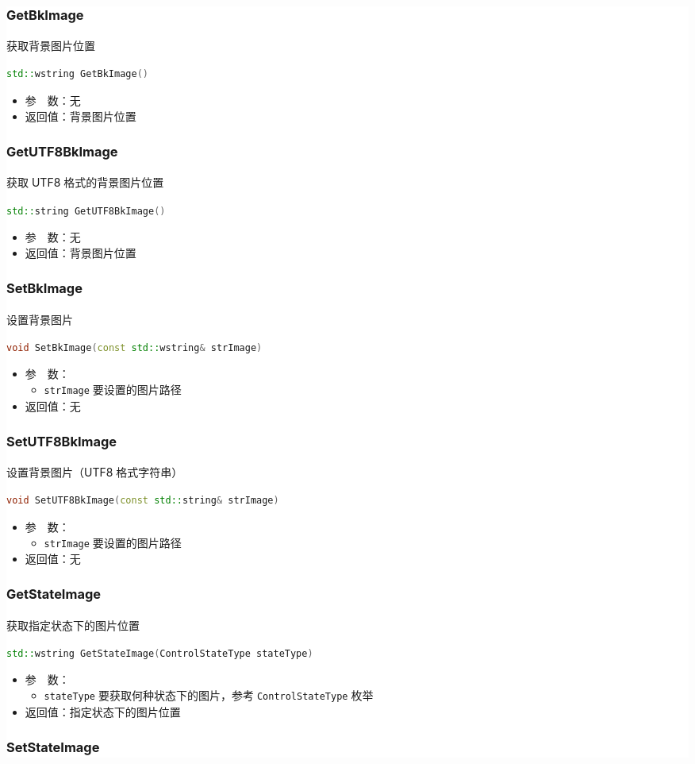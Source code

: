 ### GetBkImage

获取背景图片位置

```cpp
std::wstring GetBkImage()
```

 - 参&emsp;数：无  
 - 返回值：背景图片位置  

### GetUTF8BkImage

获取 UTF8 格式的背景图片位置

```cpp
std::string GetUTF8BkImage()
```

 - 参&emsp;数：无  
 - 返回值：背景图片位置

### SetBkImage

设置背景图片

```cpp
void SetBkImage(const std::wstring& strImage)
```

 - 参&emsp;数：  
    - `strImage` 要设置的图片路径
 - 返回值：无

### SetUTF8BkImage

设置背景图片（UTF8 格式字符串）

```cpp
void SetUTF8BkImage(const std::string& strImage)
```

 - 参&emsp;数：  
    - `strImage` 要设置的图片路径
 - 返回值：无

### GetStateImage

获取指定状态下的图片位置

```cpp
std::wstring GetStateImage(ControlStateType stateType)
```

 - 参&emsp;数：  
    - `stateType` 要获取何种状态下的图片，参考 `ControlStateType` 枚举
 - 返回值：指定状态下的图片位置

### SetStateImage
